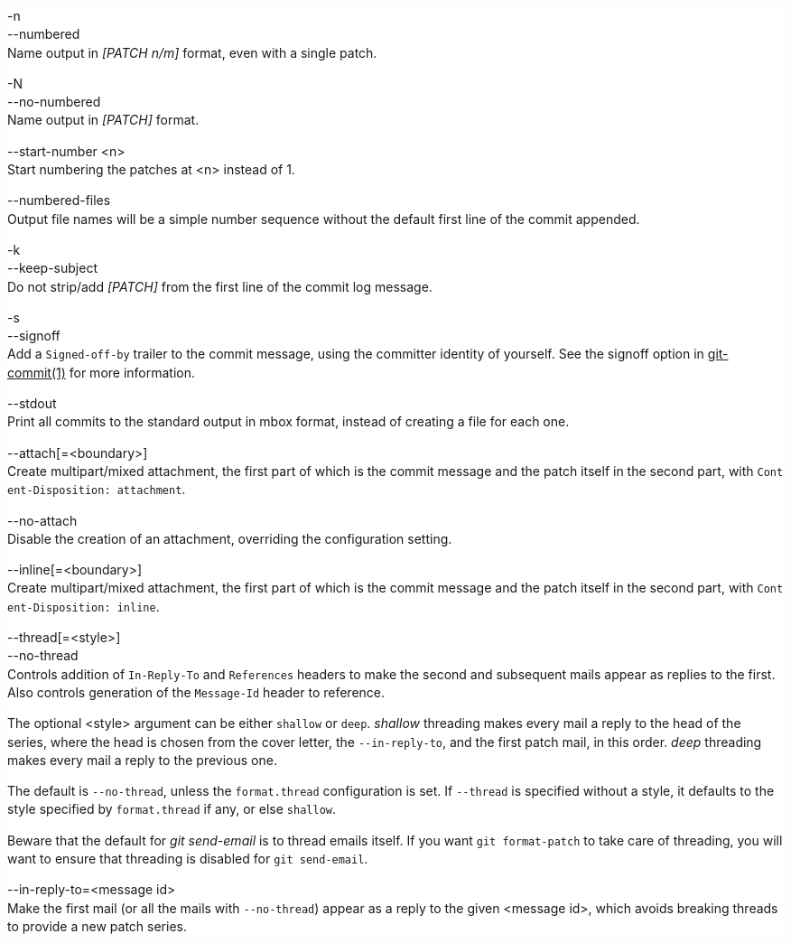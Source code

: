 -n  
--numbered  
Name output in *\[PATCH n/m\]* format, even with a single patch.

-N  
--no-numbered  
Name output in *\[PATCH\]* format.

--start-number &lt;n&gt;  
Start numbering the patches at &lt;n&gt; instead of 1.

--numbered-files  
Output file names will be a simple number sequence without the default first line of the commit appended.

-k  
--keep-subject  
Do not strip/add *\[PATCH\]* from the first line of the commit log message.

-s  
--signoff  
Add a `Signed-off-by` trailer to the commit message, using the committer identity of yourself. See the signoff option in [git-commit(1)](git-commit.html) for more information.

--stdout  
Print all commits to the standard output in mbox format, instead of creating a file for each one.

--attach\[=&lt;boundary&gt;\]  
Create multipart/mixed attachment, the first part of which is the commit message and the patch itself in the second part, with `Content-Disposition: attachment`.

--no-attach  
Disable the creation of an attachment, overriding the configuration setting.

--inline\[=&lt;boundary&gt;\]  
Create multipart/mixed attachment, the first part of which is the commit message and the patch itself in the second part, with `Content-Disposition: inline`.

--thread\[=&lt;style&gt;\]  
--no-thread  
Controls addition of `In-Reply-To` and `References` headers to make the second and subsequent mails appear as replies to the first. Also controls generation of the `Message-Id` header to reference.

The optional &lt;style&gt; argument can be either `shallow` or `deep`. *shallow* threading makes every mail a reply to the head of the series, where the head is chosen from the cover letter, the `--in-reply-to`, and the first patch mail, in this order. *deep* threading makes every mail a reply to the previous one.

The default is `--no-thread`, unless the `format.thread` configuration is set. If `--thread` is specified without a style, it defaults to the style specified by `format.thread` if any, or else `shallow`.

Beware that the default for *git send-email* is to thread emails itself. If you want `git format-patch` to take care of threading, you will want to ensure that threading is disabled for `git send-email`.

--in-reply-to=&lt;message id&gt;  
Make the first mail (or all the mails with `--no-thread`) appear as a reply to the given &lt;message id&gt;, which avoids breaking threads to provide a new patch series.
